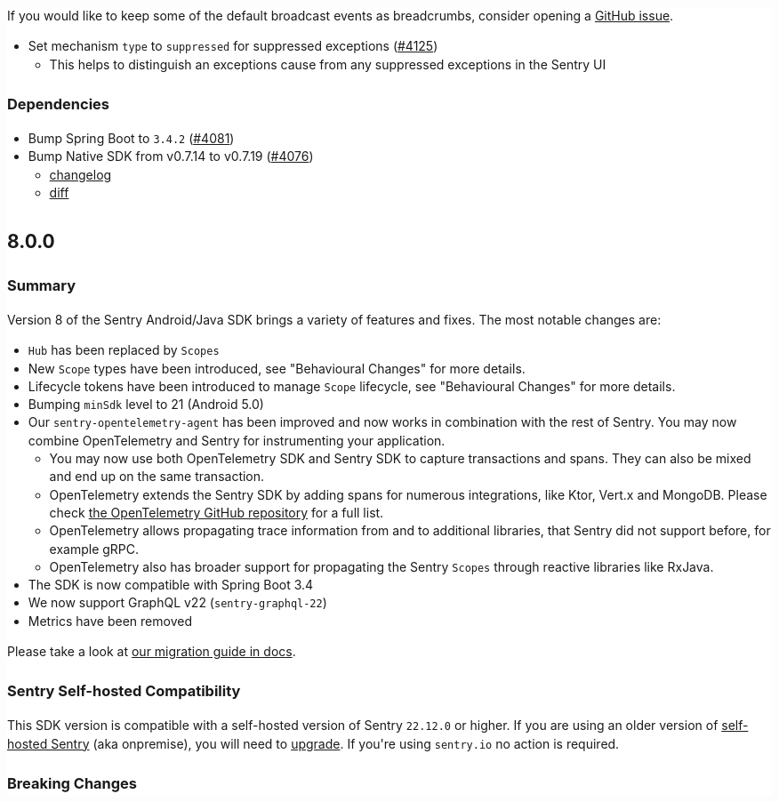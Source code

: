 If you would like to keep some of the default broadcast events as breadcrumbs, consider opening a [GitHub issue](https://github.com/getsentry/sentry-java/issues/new).
- Set mechanism `type` to `suppressed` for suppressed exceptions ([#4125](https://github.com/getsentry/sentry-java/pull/4125))
  - This helps to distinguish an exceptions cause from any suppressed exceptions in the Sentry UI

### Dependencies

- Bump Spring Boot to `3.4.2` ([#4081](https://github.com/getsentry/sentry-java/pull/4081))
- Bump Native SDK from v0.7.14 to v0.7.19 ([#4076](https://github.com/getsentry/sentry-java/pull/4076))
  - [changelog](https://github.com/getsentry/sentry-native/blob/master/CHANGELOG.md#0719)
  - [diff](https://github.com/getsentry/sentry-native/compare/v0.7.14...0.7.19)

## 8.0.0

### Summary

Version 8 of the Sentry Android/Java SDK brings a variety of features and fixes. The most notable changes are:

- `Hub` has been replaced by `Scopes`
- New `Scope` types have been introduced, see "Behavioural Changes" for more details.
- Lifecycle tokens have been introduced to manage `Scope` lifecycle, see "Behavioural Changes" for more details.
- Bumping `minSdk` level to 21 (Android 5.0)
- Our `sentry-opentelemetry-agent` has been improved and now works in combination with the rest of Sentry. You may now combine OpenTelemetry and Sentry for instrumenting your application.
    - You may now use both OpenTelemetry SDK and Sentry SDK to capture transactions and spans. They can also be mixed and end up on the same transaction.
    - OpenTelemetry extends the Sentry SDK by adding spans for numerous integrations, like Ktor, Vert.x and MongoDB. Please check [the OpenTelemetry GitHub repository](https://github.com/open-telemetry/opentelemetry-java-instrumentation/tree/main/instrumentation) for a full list.
    - OpenTelemetry allows propagating trace information from and to additional libraries, that Sentry did not support before, for example gRPC.
    - OpenTelemetry also has broader support for propagating the Sentry `Scopes` through reactive libraries like RxJava.
- The SDK is now compatible with Spring Boot 3.4
- We now support GraphQL v22 (`sentry-graphql-22`)
- Metrics have been removed

Please take a look at [our migration guide in docs](https://docs.sentry.io/platforms/java/migration/7.x-to-8.0).

### Sentry Self-hosted Compatibility

This SDK version is compatible with a self-hosted version of Sentry `22.12.0` or higher. If you are using an older version of [self-hosted Sentry](https://develop.sentry.dev/self-hosted/) (aka onpremise), you will need to [upgrade](https://develop.sentry.dev/self-hosted/releases/). If you're using `sentry.io` no action is required.

### Breaking Changes
